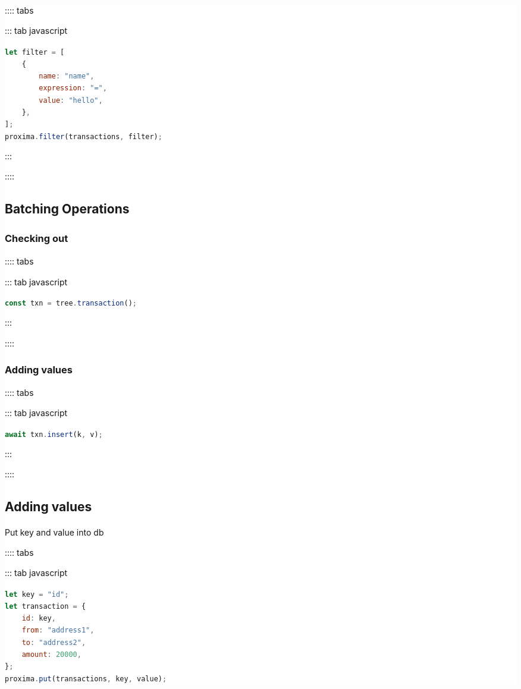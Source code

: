 :::: tabs

::: tab javascript

```javascript
let filter = [
	{
		name: "name",
		expression: "=",
		value: "hello",
	},
];
proxima.filter(transactions, filter);
```

:::

::::

## Batching Operations

### Checking out

:::: tabs

::: tab javascript

```javascript
const txn = tree.transaction();
```

:::

::::

### Adding values

:::: tabs

::: tab javascript

```javascript
await txn.insert(k, v);
```

:::

::::

## Adding values

Put key and value into db

:::: tabs

::: tab javascript

```javascript
let key = "id";
let transaction = {
	id: key,
	from: "address1",
	to: "address2",
	amount: 20000,
};
proxima.put(transactions, key, value);
```
